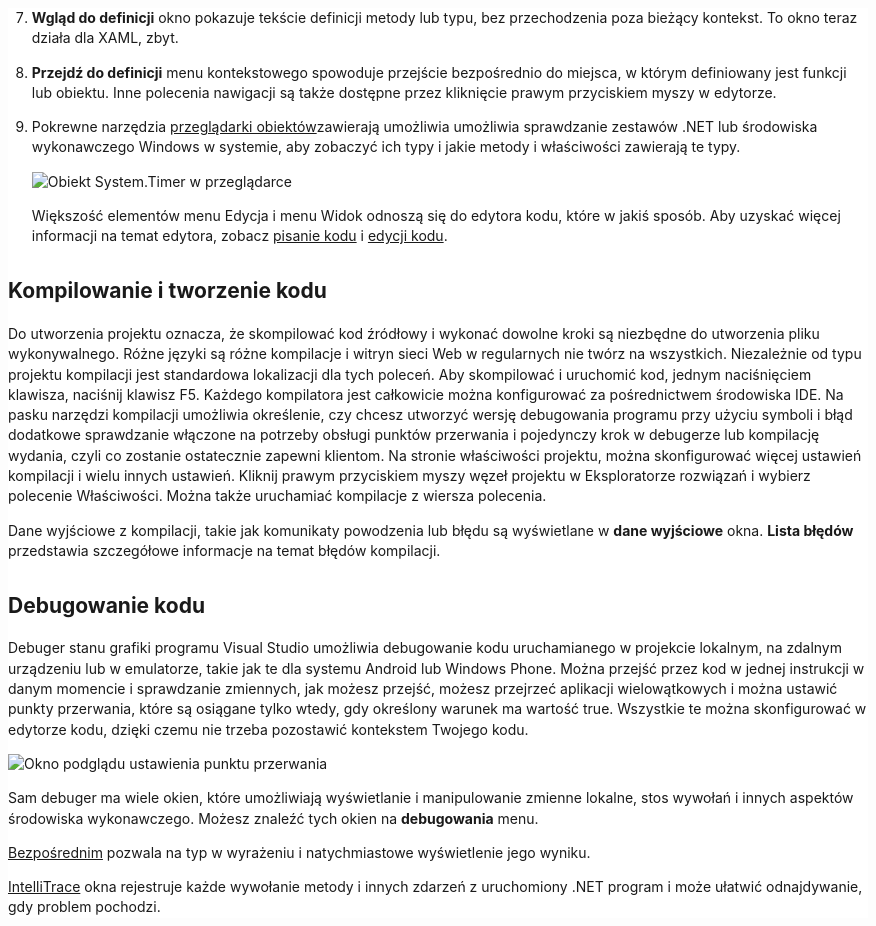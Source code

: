 7. **Wgląd do definicji** okno pokazuje tekście definicji metody lub typu, bez przechodzenia poza bieżący kontekst. To okno teraz działa dla XAML, zbyt.

8. **Przejdź do definicji** menu kontekstowego spowoduje przejście bezpośrednio do miejsca, w którym definiowany jest funkcji lub obiektu. Inne polecenia nawigacji są także dostępne przez kliknięcie prawym przyciskiem myszy w edytorze.

9. Pokrewne narzędzia [przeglądarki obiektów](http://msdn.microsoft.com/en-us/f89acfc5-1152-413d-9f56-3dc16e3f0470)zawierają umożliwia umożliwia sprawdzanie zestawów .NET lub środowiska wykonawczego Windows w systemie, aby zobaczyć ich typy i jakie metody i właściwości zawierają te typy.

     ![Obiekt System.Timer w przeglądarce](../ide/media/objectbrowser.png "ObjectBrowser")

   Większość elementów menu Edycja i menu Widok odnoszą się do edytora kodu, które w jakiś sposób. Aby uzyskać więcej informacji na temat edytora, zobacz [pisanie kodu](../ide/writing-code-in-the-code-and-text-editor.md) i [edycji kodu](https://www.visualstudio.com/features/ide-vs).

## <a name="compiling-and-building-your-code"></a>Kompilowanie i tworzenie kodu

Do utworzenia projektu oznacza, że skompilować kod źródłowy i wykonać dowolne kroki są niezbędne do utworzenia pliku wykonywalnego. Różne języki są różne kompilacje i witryn sieci Web w regularnych nie twórz na wszystkich. Niezależnie od typu projektu kompilacji jest standardowa lokalizacji dla tych poleceń. Aby skompilować i uruchomić kod, jednym naciśnięciem klawisza, naciśnij klawisz F5. Każdego kompilatora jest całkowicie można konfigurować za pośrednictwem środowiska IDE. Na pasku narzędzi kompilacji umożliwia określenie, czy chcesz utworzyć wersję debugowania programu przy użyciu symboli i błąd dodatkowe sprawdzanie włączone na potrzeby obsługi punktów przerwania i pojedynczy krok w debugerze lub kompilację wydania, czyli co zostanie ostatecznie zapewni klientom. Na stronie właściwości projektu, można skonfigurować więcej ustawień kompilacji i wielu innych ustawień. Kliknij prawym przyciskiem myszy węzeł projektu w Eksploratorze rozwiązań i wybierz polecenie Właściwości. Można także uruchamiać kompilacje z wiersza polecenia.

Dane wyjściowe z kompilacji, takie jak komunikaty powodzenia lub błędu są wyświetlane w **dane wyjściowe** okna. **Lista błędów** przedstawia szczegółowe informacje na temat błędów kompilacji.

## <a name="debugging-your-code"></a>Debugowanie kodu
 Debuger stanu grafiki programu Visual Studio umożliwia debugowanie kodu uruchamianego w projekcie lokalnym, na zdalnym urządzeniu lub w emulatorze, takie jak te dla systemu Android lub Windows Phone. Można przejść przez kod w jednej instrukcji w danym momencie i sprawdzanie zmiennych, jak możesz przejść, możesz przejrzeć aplikacji wielowątkowych i można ustawić punkty przerwania, które są osiągane tylko wtedy, gdy określony warunek ma wartość true. Wszystkie te można skonfigurować w edytorze kodu, dzięki czemu nie trzeba pozostawić kontekstem Twojego kodu.

 ![Okno podglądu ustawienia punktu przerwania](../ide/media/dbg-breakpoints-peekwindow.png "DBG_Breakpoints_PeekWindow")

 Sam debuger ma wiele okien, które umożliwiają wyświetlanie i manipulowanie zmienne lokalne, stos wywołań i innych aspektów środowiska wykonawczego. Możesz znaleźć tych okien na **debugowania** menu.

 [Bezpośrednim](../ide/reference/immediate-window.md) pozwala na typ w wyrażeniu i natychmiastowe wyświetlenie jego wyniku.

 [IntelliTrace](http://msdn.microsoft.com/en-us/629e9660-c59a-446b-8c30-290059158f61) okna rejestruje każde wywołanie metody i innych zdarzeń z uruchomiony .NET program i może ułatwić odnajdywanie, gdy problem pochodzi.
